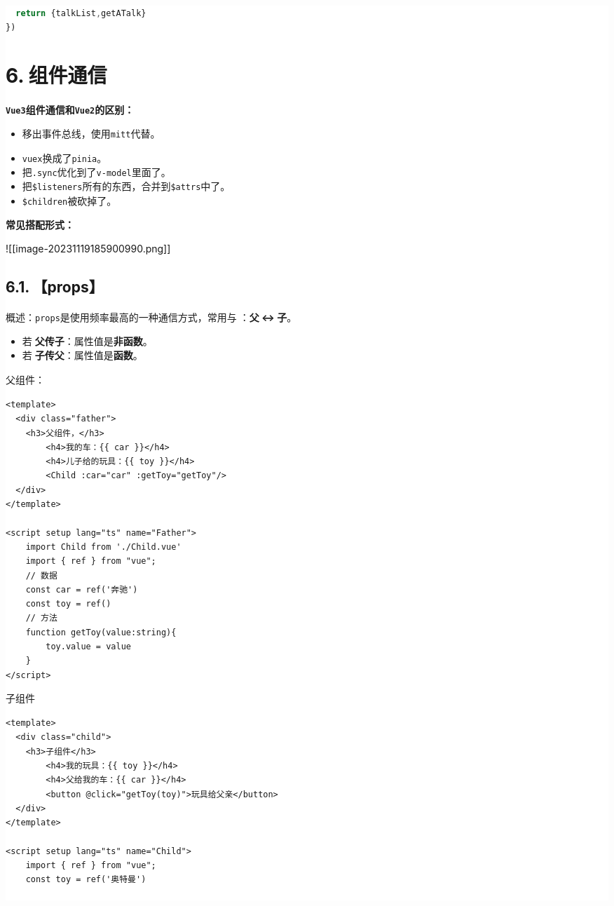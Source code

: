 ```ts
  return {talkList,getATalk}
})
```
# 6. 组件通信

**`Vue3`组件通信和`Vue2`的区别：**

* 移出事件总线，使用`mitt`代替。
- `vuex`换成了`pinia`。
- 把`.sync`优化到了`v-model`里面了。
- 把`$listeners`所有的东西，合并到`$attrs`中了。
- `$children`被砍掉了。

**常见搭配形式：**

![[image-20231119185900990.png]]

## 6.1. 【props】

概述：`props`是使用频率最高的一种通信方式，常用与 ：**父 ↔ 子**。

- 若 **父传子**：属性值是**非函数**。
- 若 **子传父**：属性值是**函数**。

父组件：

```vue
<template>
  <div class="father">
    <h3>父组件，</h3>
		<h4>我的车：{{ car }}</h4>
		<h4>儿子给的玩具：{{ toy }}</h4>
		<Child :car="car" :getToy="getToy"/>
  </div>
</template>

<script setup lang="ts" name="Father">
	import Child from './Child.vue'
	import { ref } from "vue";
	// 数据
	const car = ref('奔驰')
	const toy = ref()
	// 方法
	function getToy(value:string){
		toy.value = value
	}
</script>
```

子组件

```vue
<template>
  <div class="child">
    <h3>子组件</h3>
		<h4>我的玩具：{{ toy }}</h4>
		<h4>父给我的车：{{ car }}</h4>
		<button @click="getToy(toy)">玩具给父亲</button>
  </div>
</template>

<script setup lang="ts" name="Child">
	import { ref } from "vue";
	const toy = ref('奥特曼')
	
```